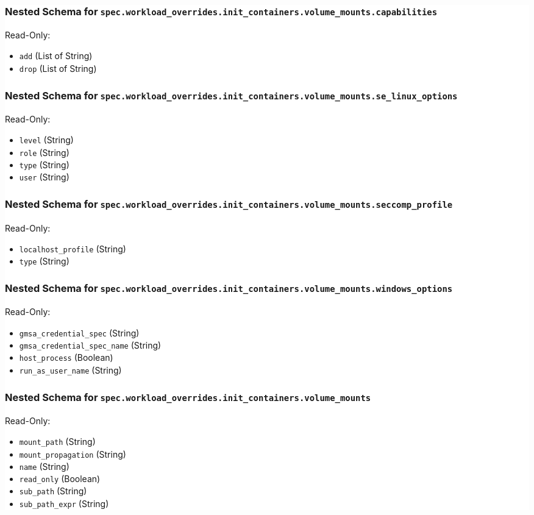 <a id="nestedatt--spec--workload_overrides--init_containers--volume_mounts--capabilities"></a>
### Nested Schema for `spec.workload_overrides.init_containers.volume_mounts.capabilities`

Read-Only:

- `add` (List of String)
- `drop` (List of String)


<a id="nestedatt--spec--workload_overrides--init_containers--volume_mounts--se_linux_options"></a>
### Nested Schema for `spec.workload_overrides.init_containers.volume_mounts.se_linux_options`

Read-Only:

- `level` (String)
- `role` (String)
- `type` (String)
- `user` (String)


<a id="nestedatt--spec--workload_overrides--init_containers--volume_mounts--seccomp_profile"></a>
### Nested Schema for `spec.workload_overrides.init_containers.volume_mounts.seccomp_profile`

Read-Only:

- `localhost_profile` (String)
- `type` (String)


<a id="nestedatt--spec--workload_overrides--init_containers--volume_mounts--windows_options"></a>
### Nested Schema for `spec.workload_overrides.init_containers.volume_mounts.windows_options`

Read-Only:

- `gmsa_credential_spec` (String)
- `gmsa_credential_spec_name` (String)
- `host_process` (Boolean)
- `run_as_user_name` (String)



<a id="nestedatt--spec--workload_overrides--init_containers--volume_mounts"></a>
### Nested Schema for `spec.workload_overrides.init_containers.volume_mounts`

Read-Only:

- `mount_path` (String)
- `mount_propagation` (String)
- `name` (String)
- `read_only` (Boolean)
- `sub_path` (String)
- `sub_path_expr` (String)
